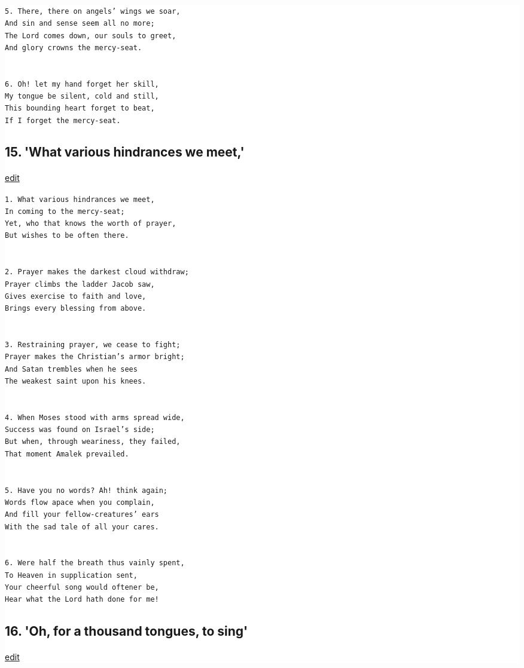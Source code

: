 
    5. There, there on angels’ wings we soar,
    And sin and sense seem all no more;
    The Lord comes down, our souls to greet,
    And glory crowns the mercy-seat.


    6. Oh! let my hand forget her skill,
    My tongue be silent, cold and still,
    This bounding heart forget to beat,
    If I forget the mercy-seat.
 
 

## 15.  'What various hindrances we meet,'
[edit](https://docs.google.com/document/d/1Ryahmir65FRDgsES2OTliRT7oWBVxpTC/edit?mode=html)



    1. What various hindrances we meet,
    In coming to the mercy-seat;
    Yet, who that knows the worth of prayer,
    But wishes to be often there.


    2. Prayer makes the darkest cloud withdraw;
    Prayer climbs the ladder Jacob saw,
    Gives exercise to faith and love,
    Brings every blessing from above.


    3. Restraining prayer, we cease to fight;
    Prayer makes the Christian’s armor bright;
    And Satan trembles when he sees
    The weakest saint upon his knees.


    4. When Moses stood with arms spread wide,
    Success was found on Israel’s side;
    But when, through weariness, they failed,
    That moment Amalek prevailed.


    5. Have you no words? Ah! think again;
    Words flow apace when you complain,
    And fill your fellow-creatures’ ears
    With the sad tale of all your cares.


    6. Were half the breath thus vainly spent,
    To Heaven in supplication sent,
    Your cheerful song would oftener be,
    Hear what the Lord hath done for me!
 
 

## 16.  'Oh, for a thousand tongues, to sing'
[edit](https://docs.google.com/document/d/1SH6V50x_KtgT2UL%2D7ScfbRYmelxCXr6p/edit?mode=html)
